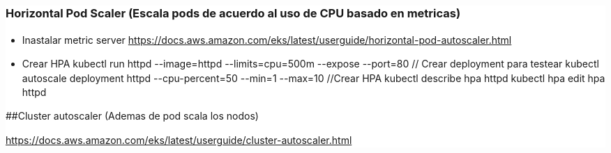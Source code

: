 ### Horizontal Pod Scaler (Escala pods de acuerdo al uso de CPU basado en metricas)

- Inastalar metric server 
https://docs.aws.amazon.com/eks/latest/userguide/horizontal-pod-autoscaler.html

- Crear HPA 
kubectl run httpd --image=httpd --limits=cpu=500m --expose --port=80  // Crear deployment para testear 
kubectl autoscale deployment httpd --cpu-percent=50 --min=1 --max=10  //Crear HPA 
kubectl describe hpa httpd 
kubectl hpa edit hpa httpd 


##Cluster autoscaler (Ademas de pod scala los nodos)

https://docs.aws.amazon.com/eks/latest/userguide/cluster-autoscaler.html

















